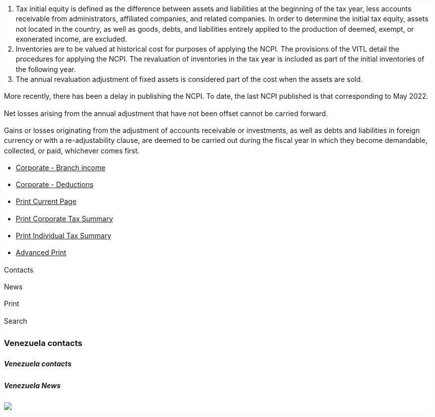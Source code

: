 1. Tax initial equity is defined as the difference between assets and liabilities at the beginning of the tax year, less accounts receivable from administrators, affiliated companies, and related companies. In order to determine the initial tax equity, assets not located in the country, as well as goods, debts, and liabilities entirely applied to the production of deemed, exempt, or exonerated income, are excluded.
2. Inventories are to be valued at historical cost for purposes of applying the NCPI. The provisions of the VITL detail the procedures for applying the NCPI. The revaluation of inventories in the tax year is included as part of the initial inventories of the following year.
3. The annual revaluation adjustment of fixed assets is considered part of the cost when the assets are sold.

More recently, there has been a delay in publishing the NCPI. To date, the last NCPI published is that corresponding to May 2022.

Net losses arising from the annual adjustment that have not been offset cannot be carried forward.

Gains or losses originating from the adjustment of accounts receivable or investments, as well as debts and liabilities in foreign currency or with a re-adjustability clause, are deemed to be carried out during the fiscal year in which they become demandable, collected, or paid, whichever comes first.



* [Corporate - Branch income](venezuela/corporate/branch-income.html)
* [Corporate - Deductions](venezuela/corporate/deductions.html)





* [Print Current Page](venezuela%3FtopicTypeId=acb0dfca-7ffb-4322-9fd9-f9f8521a016c.html#)
* [Print Corporate Tax Summary](venezuela%3FtopicTypeId=acb0dfca-7ffb-4322-9fd9-f9f8521a016c.html#)
* [Print Individual Tax Summary](venezuela%3FtopicTypeId=acb0dfca-7ffb-4322-9fd9-f9f8521a016c.html#)
* [Advanced Print](venezuela%3FtopicTypeId=acb0dfca-7ffb-4322-9fd9-f9f8521a016c.html#)

 Contacts


 News


 Print


 Search





### Venezuela contacts

##### Venezuela contacts



##### Venezuela News



![](-/media/world-wide-tax-summaries/attachments/venezuela---elys-aray.ashx%3Frev=715eb4485948435698ca4d50f1b391f2&revision=715eb448-5948-4356-98ca-4d50f1b391f2&hash=90BF48E28EEB68EC453BF8B5BD5118F60627DBEF)
